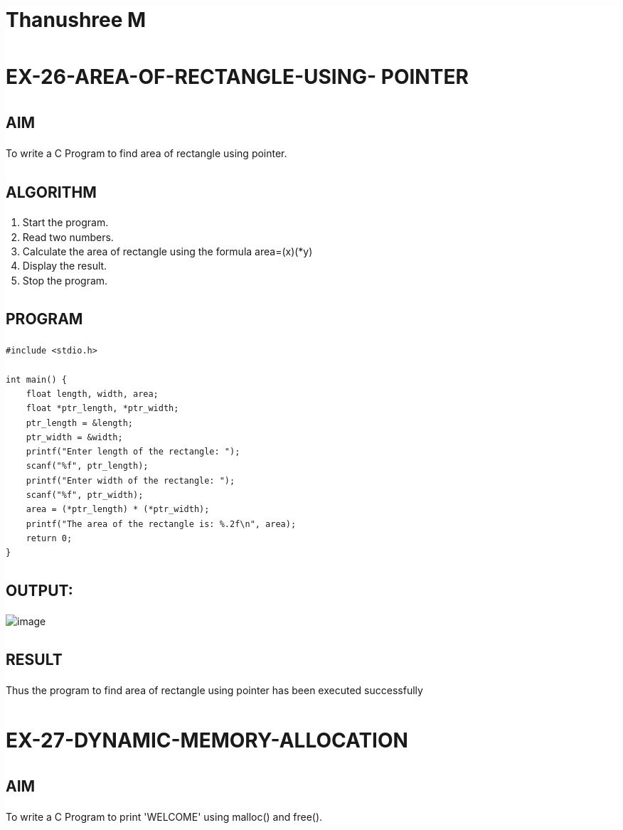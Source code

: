 # Thanushree M
# EX-26-AREA-OF-RECTANGLE-USING- POINTER
## AIM
To write a C Program to find area of rectangle using pointer.

## ALGORITHM
1.	Start the program.
2.	Read two numbers.
3.	Calculate the area of rectangle using the formula area=(x)(*y)
4.	Display the result.
5.	Stop the program.

## PROGRAM
```
#include <stdio.h>

int main() {
    float length, width, area;
    float *ptr_length, *ptr_width;
    ptr_length = &length;
    ptr_width = &width;
    printf("Enter length of the rectangle: ");
    scanf("%f", ptr_length);
    printf("Enter width of the rectangle: ");
    scanf("%f", ptr_width);
    area = (*ptr_length) * (*ptr_width);
    printf("The area of the rectangle is: %.2f\n", area);
    return 0;
}
```
## OUTPUT:
![image](https://github.com/user-attachments/assets/55167c4b-a2d4-45ed-9254-018b977ab4aa)
	       	


## RESULT
Thus the program to find area of rectangle using pointer has been executed successfully
 
 


# EX-27-DYNAMIC-MEMORY-ALLOCATION
## AIM
To write a C Program to print 'WELCOME' using malloc() and free().
